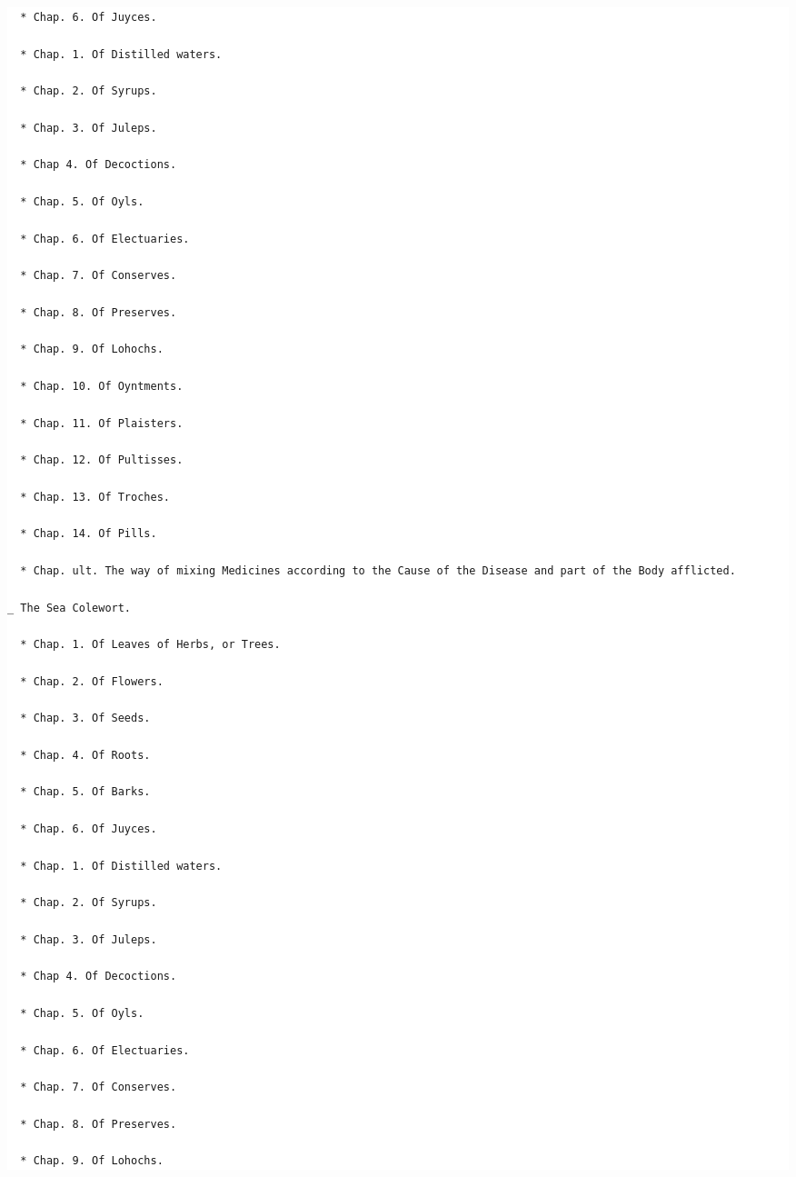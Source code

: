       * Chap. 6. Of Juyces.

      * Chap. 1. Of Distilled waters.

      * Chap. 2. Of Syrups.

      * Chap. 3. Of Juleps.

      * Chap 4. Of Decoctions.

      * Chap. 5. Of Oyls.

      * Chap. 6. Of Electuaries.

      * Chap. 7. Of Conserves.

      * Chap. 8. Of Preserves.

      * Chap. 9. Of Lohochs.

      * Chap. 10. Of Oyntments.

      * Chap. 11. Of Plaisters.

      * Chap. 12. Of Pultisses.

      * Chap. 13. Of Troches.

      * Chap. 14. Of Pills.

      * Chap. ult. The way of mixing Medicines according to the Cause of the Disease and part of the Body afflicted.

    _ The Sea Colewort.

      * Chap. 1. Of Leaves of Herbs, or Trees.

      * Chap. 2. Of Flowers.

      * Chap. 3. Of Seeds.

      * Chap. 4. Of Roots.

      * Chap. 5. Of Barks.

      * Chap. 6. Of Juyces.

      * Chap. 1. Of Distilled waters.

      * Chap. 2. Of Syrups.

      * Chap. 3. Of Juleps.

      * Chap 4. Of Decoctions.

      * Chap. 5. Of Oyls.

      * Chap. 6. Of Electuaries.

      * Chap. 7. Of Conserves.

      * Chap. 8. Of Preserves.

      * Chap. 9. Of Lohochs.
